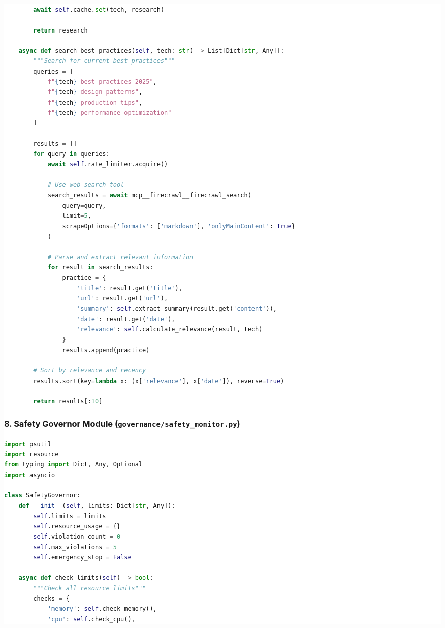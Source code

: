 ```python
        await self.cache.set(tech, research)
        
        return research
        
    async def search_best_practices(self, tech: str) -> List[Dict[str, Any]]:
        """Search for current best practices"""
        queries = [
            f"{tech} best practices 2025",
            f"{tech} design patterns",
            f"{tech} production tips",
            f"{tech} performance optimization"
        ]
        
        results = []
        for query in queries:
            await self.rate_limiter.acquire()
            
            # Use web search tool
            search_results = await mcp__firecrawl__firecrawl_search(
                query=query,
                limit=5,
                scrapeOptions={'formats': ['markdown'], 'onlyMainContent': True}
            )
            
            # Parse and extract relevant information
            for result in search_results:
                practice = {
                    'title': result.get('title'),
                    'url': result.get('url'),
                    'summary': self.extract_summary(result.get('content')),
                    'date': result.get('date'),
                    'relevance': self.calculate_relevance(result, tech)
                }
                results.append(practice)
                
        # Sort by relevance and recency
        results.sort(key=lambda x: (x['relevance'], x['date']), reverse=True)
        
        return results[:10]
```

### 8. Safety Governor Module (`governance/safety_monitor.py`)

```python
import psutil
import resource
from typing import Dict, Any, Optional
import asyncio

class SafetyGovernor:
    def __init__(self, limits: Dict[str, Any]):
        self.limits = limits
        self.resource_usage = {}
        self.violation_count = 0
        self.max_violations = 5
        self.emergency_stop = False
        
    async def check_limits(self) -> bool:
        """Check all resource limits"""
        checks = {
            'memory': self.check_memory(),
            'cpu': self.check_cpu(),
```
